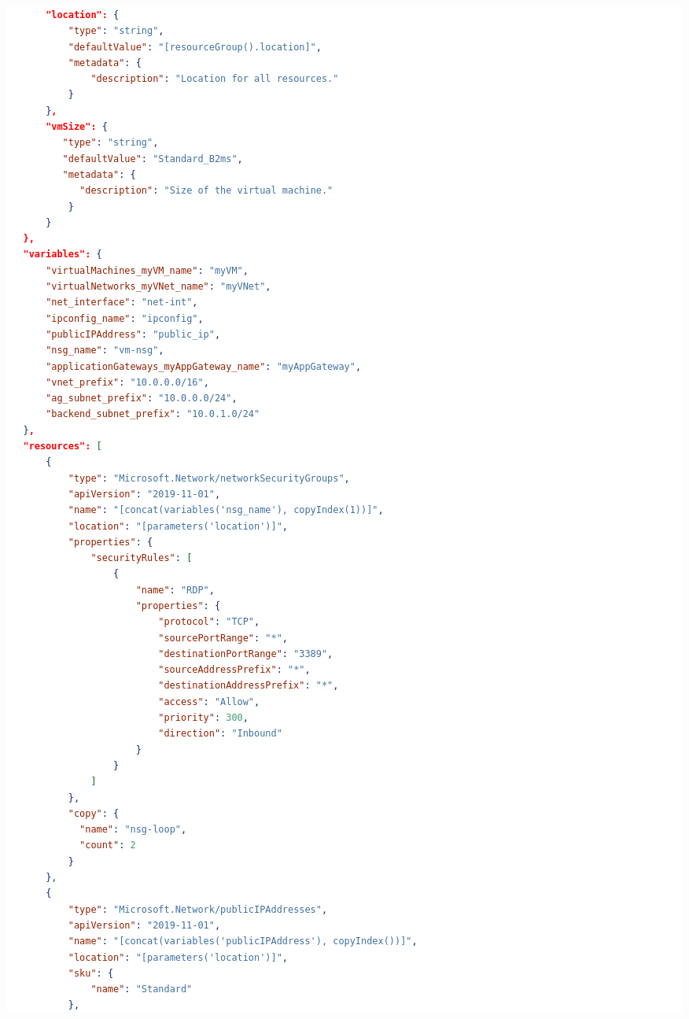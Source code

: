 ```JSON
       "location": {
           "type": "string",
           "defaultValue": "[resourceGroup().location]",
           "metadata": {
               "description": "Location for all resources."
           }
       },
       "vmSize": {
          "type": "string",
          "defaultValue": "Standard_B2ms",
          "metadata": {
             "description": "Size of the virtual machine."
           }
       }
   },
   "variables": {
       "virtualMachines_myVM_name": "myVM",
       "virtualNetworks_myVNet_name": "myVNet",
       "net_interface": "net-int",
       "ipconfig_name": "ipconfig",
       "publicIPAddress": "public_ip",
       "nsg_name": "vm-nsg",
       "applicationGateways_myAppGateway_name": "myAppGateway",
       "vnet_prefix": "10.0.0.0/16",
       "ag_subnet_prefix": "10.0.0.0/24",
       "backend_subnet_prefix": "10.0.1.0/24"
   },
   "resources": [
       {
           "type": "Microsoft.Network/networkSecurityGroups",
           "apiVersion": "2019-11-01",
           "name": "[concat(variables('nsg_name'), copyIndex(1))]",
           "location": "[parameters('location')]",
           "properties": {
               "securityRules": [
                   {
                       "name": "RDP",
                       "properties": {
                           "protocol": "TCP",
                           "sourcePortRange": "*",
                           "destinationPortRange": "3389",
                           "sourceAddressPrefix": "*",
                           "destinationAddressPrefix": "*",
                           "access": "Allow",
                           "priority": 300,
                           "direction": "Inbound"
                       }
                   }
               ]
           },
           "copy": {
             "name": "nsg-loop",
             "count": 2
           }            
       },
       {
           "type": "Microsoft.Network/publicIPAddresses",
           "apiVersion": "2019-11-01",
           "name": "[concat(variables('publicIPAddress'), copyIndex())]",
           "location": "[parameters('location')]",
           "sku": {
               "name": "Standard"
           },
```